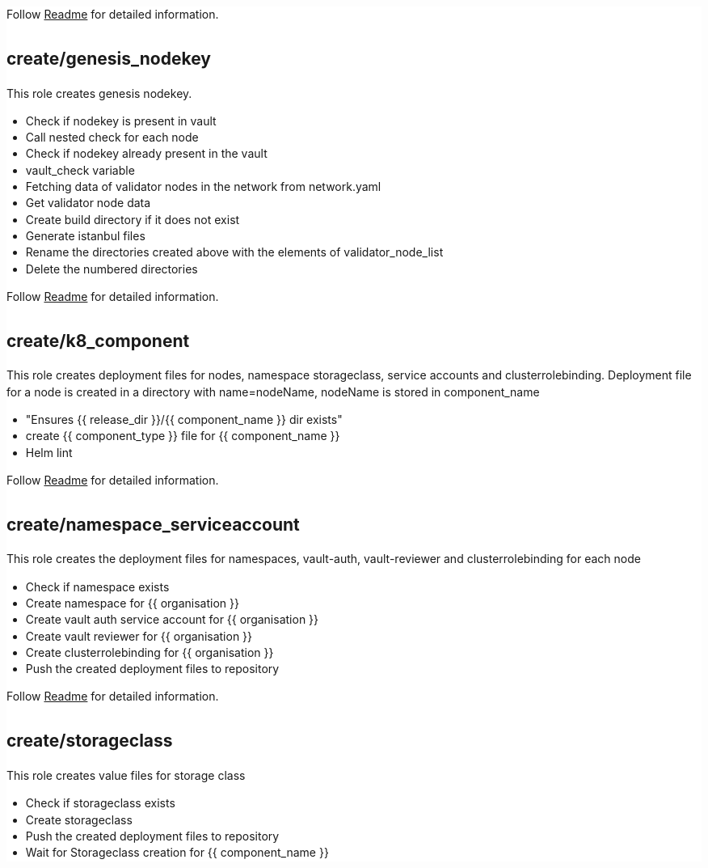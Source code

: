 Follow [Readme](https://github.com/hyperledger/bevel/tree/main/platforms/quorum/configuration/roles/create/crypto/tessera) for detailed information.

## **create/genesis_nodekey**

This role creates genesis nodekey.
* Check if nodekey is present in vault
* Call nested check for each node
* Check if nodekey already present in the vault
* vault_check variable
* Fetching data of validator nodes in the network from network.yaml
* Get validator node data
* Create build directory if it does not exist
* Generate istanbul files
* Rename the directories created above with the elements of validator_node_list
 * Delete the numbered directories

Follow [Readme](https://github.com/hyperledger/bevel/tree/main/platforms/quorum/configuration/roles/create/genesis_nodekey) for detailed information.

## **create/k8_component**

This role creates deployment files for nodes, namespace storageclass, service accounts and clusterrolebinding. Deployment file for a node is created in a directory with name=nodeName, nodeName is stored in component_name
* "Ensures {{ release_dir }}/{{ component_name }} dir exists"
* create {{ component_type }} file for {{ component_name }}
* Helm lint

Follow [Readme](https://github.com/hyperledger/bevel/tree/main/platforms/quorum/configuration/roles/create/k8_component) for detailed information.

## **create/namespace_serviceaccount**

This role creates the deployment files for namespaces, vault-auth, vault-reviewer and clusterrolebinding for each node
* Check if namespace exists
* Create namespace for {{ organisation }}
* Create vault auth service account for {{ organisation }}
* Create vault reviewer for {{ organisation }}
* Create clusterrolebinding for {{ organisation }}
* Push the created deployment files to repository

Follow [Readme](https://github.com/hyperledger/bevel/tree/main/platforms/quorum/configuration/roles/create/namespace_serviceaccount) for detailed information.


## **create/storageclass**

This role creates value files for storage class
* Check if storageclass exists
* Create storageclass
* Push the created deployment files to repository
* Wait for Storageclass creation for {{ component_name }}
